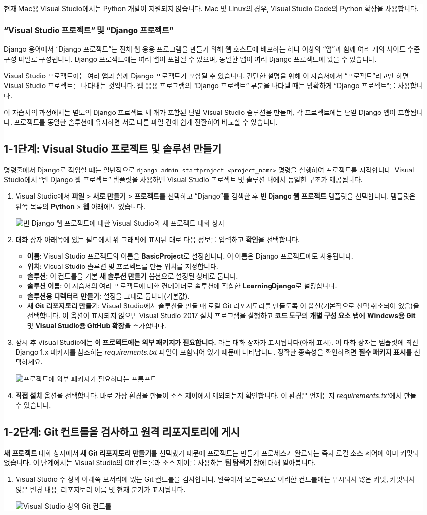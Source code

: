 현재 Mac용 Visual Studio에서는 Python 개발이 지원되지 않습니다. Mac 및 Linux의 경우, [Visual Studio Code의 Python 확장](https://code.visualstudio.com/docs/python/python-tutorial)을 사용합니다.

### <a name="visual-studio-projects-and-django-projects"></a>“Visual Studio 프로젝트” 및 “Django 프로젝트”

Django 용어에서 “Django 프로젝트”는 전체 웹 응용 프로그램을 만들기 위해 웹 호스트에 배포하는 하나 이상의 “앱”과 함께 여러 개의 사이트 수준 구성 파일로 구성됩니다. Django 프로젝트에는 여러 앱이 포함될 수 있으며, 동일한 앱이 여러 Django 프로젝트에 있을 수 있습니다.

Visual Studio 프로젝트에는 여러 앱과 함께 Django 프로젝트가 포함될 수 있습니다. 간단한 설명을 위해 이 자습서에서 “프로젝트”라고만 하면 Visual Studio 프로젝트를 나타내는 것입니다. 웹 응용 프로그램의 “Django 프로젝트” 부분을 나타낼 때는 명확하게 “Django 프로젝트”를 사용합니다.

이 자습서의 과정에서는 별도의 Django 프로젝트 세 개가 포함된 단일 Visual Studio 솔루션을 만들며, 각 프로젝트에는 단일 Django 앱이 포함됩니다. 프로젝트를 동일한 솔루션에 유지하면 서로 다른 파일 간에 쉽게 전환하여 비교할 수 있습니다.

## <a name="step-1-1-create-a-visual-studio-project-and-solution"></a>1-1단계: Visual Studio 프로젝트 및 솔루션 만들기

명령줄에서 Django로 작업할 때는 일반적으로 `django-admin startproject <project_name>` 명령을 실행하여 프로젝트를 시작합니다. Visual Studio에서 “빈 Django 웹 프로젝트” 템플릿을 사용하면 Visual Studio 프로젝트 및 솔루션 내에서 동일한 구조가 제공됩니다.

1. Visual Studio에서 **파일** > **새로 만들기** > **프로젝트**를 선택하고 “Django”를 검색한 후 **빈 Django 웹 프로젝트** 템플릿을 선택합니다. 템플릿은 왼쪽 목록의 **Python** > **웹** 아래에도 있습니다.

    ![빈 Django 웹 프로젝트에 대한 Visual Studio의 새 프로젝트 대화 상자](media/django/step01-new-blank-project.png)

1. 대화 상자 아래쪽에 있는 필드에서 위 그래픽에 표시된 대로 다음 정보를 입력하고 **확인**을 선택합니다.

    - **이름**: Visual Studio 프로젝트의 이름을 **BasicProject**로 설정합니다. 이 이름은 Django 프로젝트에도 사용됩니다.
    - **위치**: Visual Studio 솔루션 및 프로젝트를 만들 위치를 지정합니다.
    - **솔루션**: 이 컨트롤을 기본 **새 솔루션 만들기** 옵션으로 설정된 상태로 둡니다.
    - **솔루션 이름**: 이 자습서의 여러 프로젝트에 대한 컨테이너로 솔루션에 적합한 **LearningDjango**로 설정합니다.
    - **솔루션용 디렉터리 만들기**: 설정을 그대로 둡니다(기본값).
    - **새 Git 리포지토리 만들기**: Visual Studio에서 솔루션을 만들 때 로컬 Git 리포지토리를 만들도록 이 옵션(기본적으로 선택 취소되어 있음)을 선택합니다. 이 옵션이 표시되지 않으면 Visual Studio 2017 설치 프로그램을 실행하고 **코드 도구**의 **개별 구성 요소** 탭에 **Windows용 Git** 및 **Visual Studio용 GitHub 확장**을 추가합니다.

1. 잠시 후 Visual Studio에는 **이 프로젝트에는 외부 패키지가 필요합니다.** 라는 대화 상자가 표시됩니다(아래 표시). 이 대화 상자는 템플릿에 최신 Django 1.x 패키지를 참조하는 *requirements.txt* 파일이 포함되어 있기 때문에 나타납니다. 정확한 종속성을 확인하려면 **필수 패키지 표시**를 선택하세요.

    ![프로젝트에 외부 패키지가 필요하다는 프롬프트](media/django/step01-requirements-prompt-install-myself.png)

1. **직접 설치** 옵션을 선택합니다. 바로 가상 환경을 만들어 소스 제어에서 제외되는지 확인합니다. 이 환경은 언제든지 *requirements.txt*에서 만들 수 있습니다.

## <a name="step-1-2-examine-the-git-controls-and-publish-to-a-remote-repository"></a>1-2단계: Git 컨트롤을 검사하고 원격 리포지토리에 게시

**새 프로젝트** 대화 상자에서 **새 Git 리포지토리 만들기**를 선택했기 때문에 프로젝트는 만들기 프로세스가 완료되는 즉시 로컬 소스 제어에 이미 커밋되었습니다. 이 단계에서는 Visual Studio의 Git 컨트롤과 소스 제어를 사용하는 **팀 탐색기** 창에 대해 알아봅니다.

1. Visual Studio 주 창의 아래쪽 모서리에 있는 Git 컨트롤을 검사합니다. 왼쪽에서 오른쪽으로 이러한 컨트롤에는 푸시되지 않은 커밋, 커밋되지 않은 변경 내용, 리포지토리 이름 및 현재 분기가 표시됩니다.

    ![Visual Studio 창의 Git 컨트롤](media/django/step01-git-controls.png)
